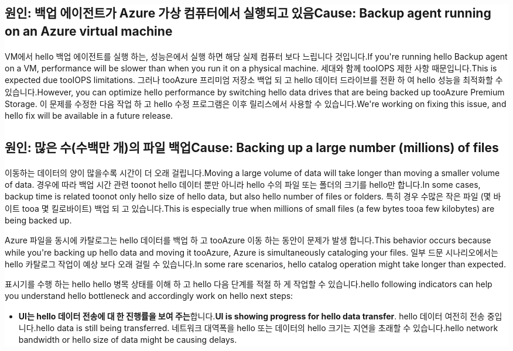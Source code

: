 <a id="cause3"></a>

## <a name="cause-backup-agent-running-on-an-azure-virtual-machine"></a><span data-ttu-id="ff9e8-159">원인: 백업 에이전트가 Azure 가상 컴퓨터에서 실행되고 있음</span><span class="sxs-lookup"><span data-stu-id="ff9e8-159">Cause: Backup agent running on an Azure virtual machine</span></span>
<span data-ttu-id="ff9e8-160">VM에서 hello 백업 에이전트를 실행 하는, 성능은에서 실행 하면 해당 실제 컴퓨터 보다 느립니다 것입니다.</span><span class="sxs-lookup"><span data-stu-id="ff9e8-160">If you're running hello Backup agent on a VM, performance will be slower than when you run it on a physical machine.</span></span> <span data-ttu-id="ff9e8-161">세대와 함께 tooIOPS 제한 사항 때문입니다.</span><span class="sxs-lookup"><span data-stu-id="ff9e8-161">This is expected due tooIOPS limitations.</span></span>  <span data-ttu-id="ff9e8-162">그러나 tooAzure 프리미엄 저장소 백업 되 고 hello 데이터 드라이브를 전환 하 여 hello 성능을 최적화할 수 있습니다.</span><span class="sxs-lookup"><span data-stu-id="ff9e8-162">However, you can optimize hello performance by switching hello data drives that are being backed up tooAzure Premium Storage.</span></span> <span data-ttu-id="ff9e8-163">이 문제를 수정한 다음 작업 하 고 hello 수정 프로그램은 이후 릴리스에서 사용할 수 있습니다.</span><span class="sxs-lookup"><span data-stu-id="ff9e8-163">We're working on fixing this issue, and hello fix will be available in a future release.</span></span>

<a id="cause4"></a>

## <a name="cause-backing-up-a-large-number-millions-of-files"></a><span data-ttu-id="ff9e8-164">원인: 많은 수(수백만 개)의 파일 백업</span><span class="sxs-lookup"><span data-stu-id="ff9e8-164">Cause: Backing up a large number (millions) of files</span></span>
<span data-ttu-id="ff9e8-165">이동하는 데이터의 양이 많을수록 시간이 더 오래 걸립니다.</span><span class="sxs-lookup"><span data-stu-id="ff9e8-165">Moving a large volume of data will take longer than moving a smaller volume of data.</span></span> <span data-ttu-id="ff9e8-166">경우에 따라 백업 시간 관련 toonot hello 데이터 뿐만 아니라 hello 수의 파일 또는 폴더의 크기를 hello만 합니다.</span><span class="sxs-lookup"><span data-stu-id="ff9e8-166">In some cases, backup time is related toonot only hello size of hello data, but also hello number of files or folders.</span></span> <span data-ttu-id="ff9e8-167">특히 경우 수많은 작은 파일 (몇 바이트 tooa 몇 킬로바이트) 백업 되 고 있습니다.</span><span class="sxs-lookup"><span data-stu-id="ff9e8-167">This is especially true when millions of small files (a few bytes tooa few kilobytes) are being backed up.</span></span>

<span data-ttu-id="ff9e8-168">Azure 파일을 동시에 카탈로그는 hello 데이터를 백업 하 고 tooAzure 이동 하는 동안이 문제가 발생 합니다.</span><span class="sxs-lookup"><span data-stu-id="ff9e8-168">This behavior occurs because while you're backing up hello data and moving it tooAzure, Azure is simultaneously cataloging your files.</span></span> <span data-ttu-id="ff9e8-169">일부 드문 시나리오에서는 hello 카탈로그 작업이 예상 보다 오래 걸릴 수 있습니다.</span><span class="sxs-lookup"><span data-stu-id="ff9e8-169">In some rare scenarios, hello catalog operation might take longer than expected.</span></span>

<span data-ttu-id="ff9e8-170">표시기를 수행 하는 hello hello 병목 상태를 이해 하 고 hello 다음 단계를 적절 하 게 작업할 수 있습니다.</span><span class="sxs-lookup"><span data-stu-id="ff9e8-170">hello following indicators can help you understand hello bottleneck and accordingly work on hello next steps:</span></span>

* <span data-ttu-id="ff9e8-171">**UI는 hello 데이터 전송에 대 한 진행률을 보여 주는**합니다.</span><span class="sxs-lookup"><span data-stu-id="ff9e8-171">**UI is showing progress for hello data transfer**.</span></span> <span data-ttu-id="ff9e8-172">hello 데이터 여전히 전송 중입니다.</span><span class="sxs-lookup"><span data-stu-id="ff9e8-172">hello data is still being transferred.</span></span> <span data-ttu-id="ff9e8-173">네트워크 대역폭을 hello 또는 데이터의 hello 크기는 지연을 초래할 수 있습니다.</span><span class="sxs-lookup"><span data-stu-id="ff9e8-173">hello network bandwidth or hello size of data might be causing delays.</span></span>